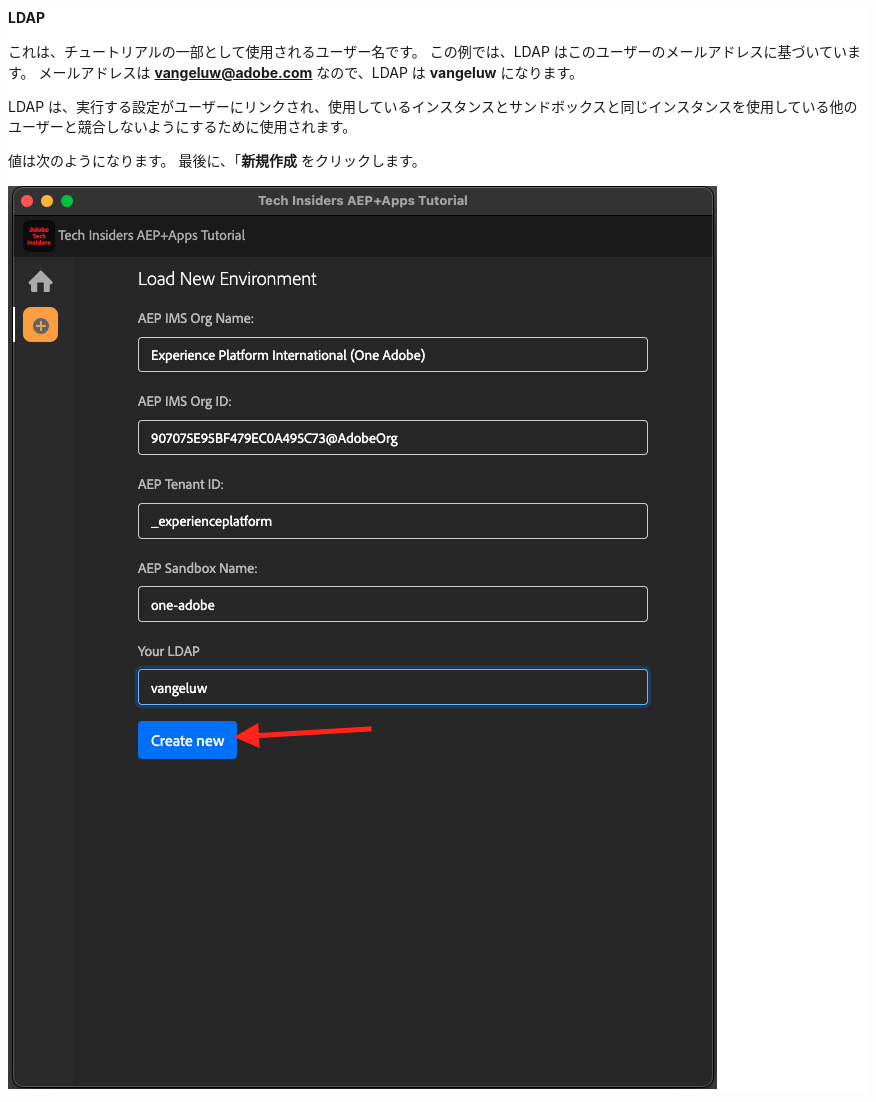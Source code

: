 **LDAP**

これは、チュートリアルの一部として使用されるユーザー名です。 この例では、LDAP はこのユーザーのメールアドレスに基づいています。 メールアドレスは **vangeluw@adobe.com** なので、LDAP は **vangeluw** になります。

LDAP は、実行する設定がユーザーにリンクされ、使用しているインスタンスとサンドボックスと同じインスタンスを使用している他のユーザーと競合しないようにするために使用されます。

値は次のようになります。
最後に、「**新規作成** をクリックします。

![DSN](./images/c8a.png)
